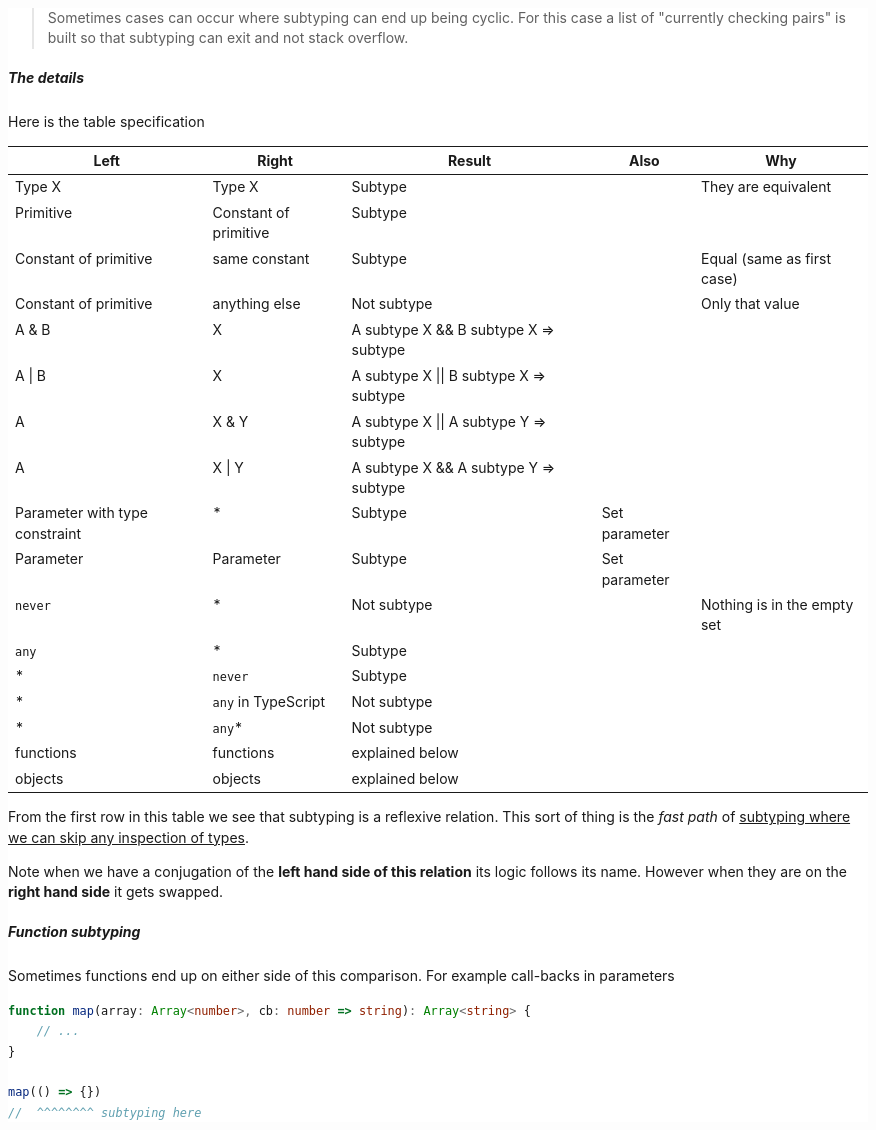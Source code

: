 > Sometimes cases can occur where subtyping can end up being cyclic. For this case a list of "currently checking pairs" is built so that subtyping can exit and not stack overflow.

##### The details
Here is the table specification

| Left                           | Right                 | Result                                  | Also          | Why                         |
| ------------------------------ | --------------------- | --------------------------------------- | ------------- | --------------------------- |
| Type X                         | Type X                | Subtype                                 |               | They are equivalent         |
| Primitive                      | Constant of primitive | Subtype                                 |               |                             |
| Constant of primitive          | same constant         | Subtype                                 |               | Equal (same as first case)  |
| Constant of primitive          | anything else         | Not subtype                             |               | Only that value             |
| A & B                          | X                     | A subtype X && B subtype X => subtype   |               |                             |
| A \| B                         | X                     | A subtype X \|\| B subtype X => subtype |               |                             |
| A                              | X & Y                 | A subtype X \|\| A subtype Y => subtype |               |                             |
| A                              | X \| Y                | A subtype X && A subtype Y => subtype   |               |                             |
| Parameter with type constraint | *                     | Subtype                                 | Set parameter |                             |
| Parameter                      | Parameter             | Subtype                                 | Set parameter |                             |
| `never`                        | *                     | Not subtype                             |               | Nothing is in the empty set |
| `any`                          | *                     | Subtype                                 |               |                             |
| *                              | `never`               | Subtype                                 |               |                             |
| *                              | `any` in TypeScript   | Not subtype                             |               |                             |
| *                              | `any`*                | Not subtype                             |               |                             |
| functions                      | functions             | explained below                         |               |                             |
| objects                        | objects               | explained below                         |               |                             |

From the first row in this table we see that subtyping is a reflexive relation. This sort of thing is the *fast path* of [subtyping where we can skip any inspection of types](https://github.com/kaleidawave/ezno/blob/8ce921e39c3d4e947063f206347b2932cee456ec/checker/src/types/subtyping.rs#L242-L244).

Note when we have a conjugation of the **left hand side of this relation** its logic follows its name. However when they are on the **right hand side** it gets swapped.

##### Function subtyping
Sometimes functions end up on either side of this comparison. For example call-backs in parameters

```ts
function map(array: Array<number>, cb: number => string): Array<string> {
	// ...
}

map(() => {})
//  ^^^^^^^^ subtyping here
```
